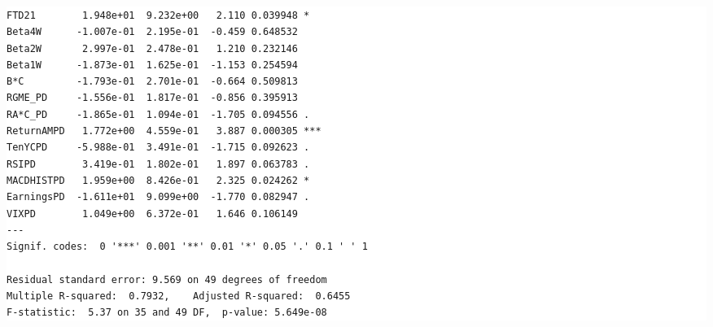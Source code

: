 ```
FTD21        1.948e+01  9.232e+00   2.110 0.039948 *
Beta4W      -1.007e-01  2.195e-01  -0.459 0.648532
Beta2W       2.997e-01  2.478e-01   1.210 0.232146
Beta1W      -1.873e-01  1.625e-01  -1.153 0.254594
B*C         -1.793e-01  2.701e-01  -0.664 0.509813
RGME_PD     -1.556e-01  1.817e-01  -0.856 0.395913
RA*C_PD     -1.865e-01  1.094e-01  -1.705 0.094556 .
ReturnAMPD   1.772e+00  4.559e-01   3.887 0.000305 ***
TenYCPD     -5.988e-01  3.491e-01  -1.715 0.092623 .
RSIPD        3.419e-01  1.802e-01   1.897 0.063783 .
MACDHISTPD   1.959e+00  8.426e-01   2.325 0.024262 *
EarningsPD  -1.611e+01  9.099e+00  -1.770 0.082947 .
VIXPD        1.049e+00  6.372e-01   1.646 0.106149
---
Signif. codes:  0 '***' 0.001 '**' 0.01 '*' 0.05 '.' 0.1 ' ' 1

Residual standard error: 9.569 on 49 degrees of freedom
Multiple R-squared:  0.7932,	Adjusted R-squared:  0.6455
F-statistic:  5.37 on 35 and 49 DF,  p-value: 5.649e-08
```
